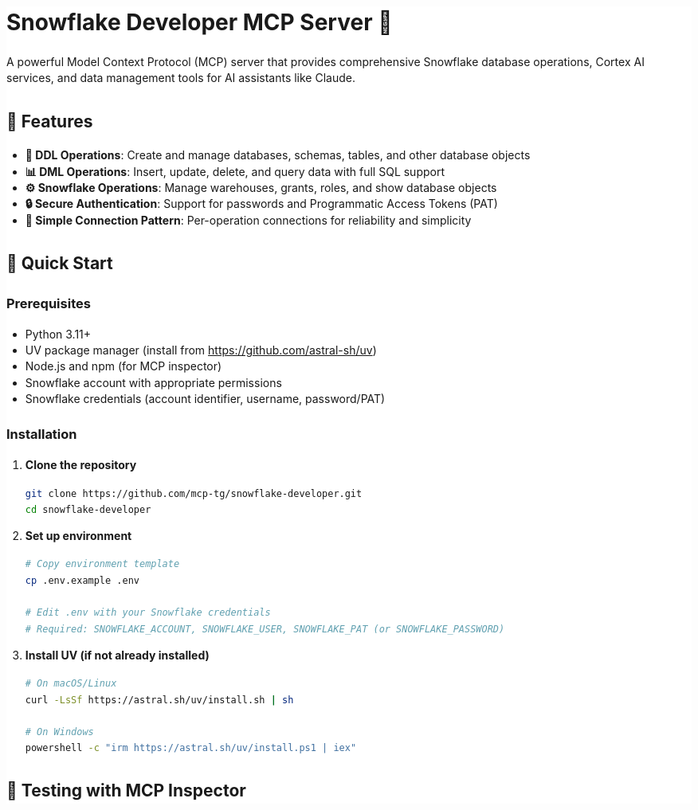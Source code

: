 # Snowflake Developer MCP Server 🚀

A powerful Model Context Protocol (MCP) server that provides comprehensive Snowflake database operations, Cortex AI services, and data management tools for AI assistants like Claude.

## 🌟 Features

- **🔧 DDL Operations**: Create and manage databases, schemas, tables, and other database objects
- **📊 DML Operations**: Insert, update, delete, and query data with full SQL support
- **⚙️ Snowflake Operations**: Manage warehouses, grants, roles, and show database objects
- **🔒 Secure Authentication**: Support for passwords and Programmatic Access Tokens (PAT)
- **🎯 Simple Connection Pattern**: Per-operation connections for reliability and simplicity

## 🚀 Quick Start

### Prerequisites

- Python 3.11+
- UV package manager (install from https://github.com/astral-sh/uv)
- Node.js and npm (for MCP inspector)
- Snowflake account with appropriate permissions
- Snowflake credentials (account identifier, username, password/PAT)

### Installation

1. **Clone the repository**
   ```bash
   git clone https://github.com/mcp-tg/snowflake-developer.git
   cd snowflake-developer
   ```

2. **Set up environment**
   ```bash
   # Copy environment template
   cp .env.example .env
   
   # Edit .env with your Snowflake credentials
   # Required: SNOWFLAKE_ACCOUNT, SNOWFLAKE_USER, SNOWFLAKE_PAT (or SNOWFLAKE_PASSWORD)
   ```

3. **Install UV (if not already installed)**
   ```bash
   # On macOS/Linux
   curl -LsSf https://astral.sh/uv/install.sh | sh
   
   # On Windows
   powershell -c "irm https://astral.sh/uv/install.ps1 | iex"
   ```

## 🧪 Testing with MCP Inspector
